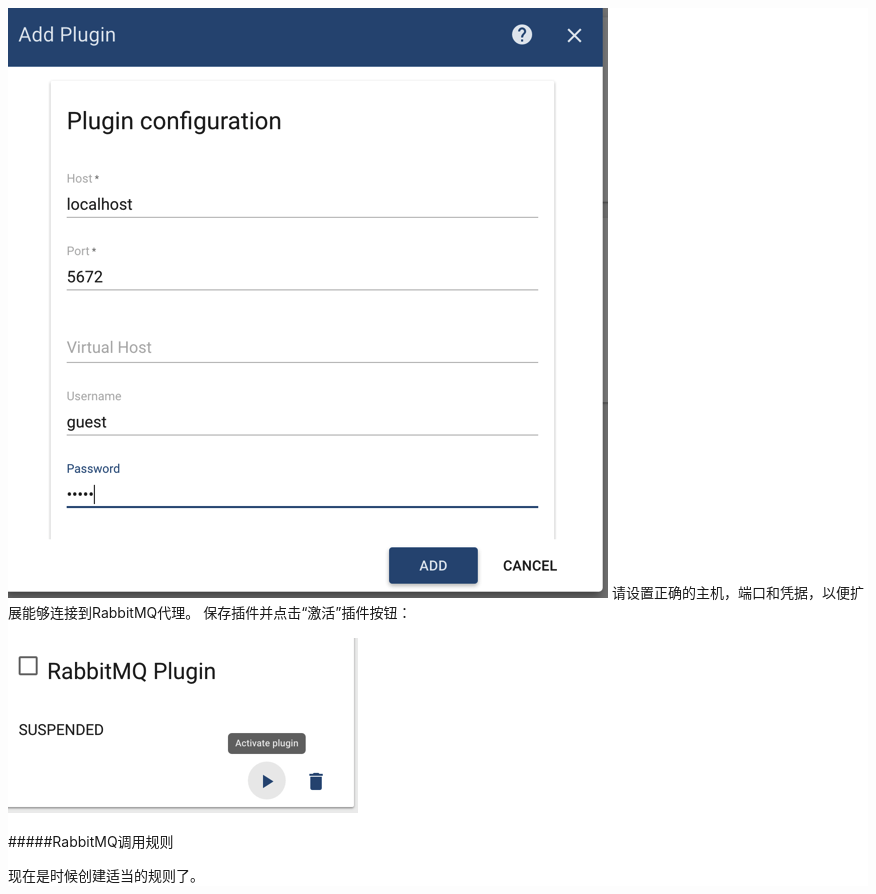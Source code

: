 ![image](/images/rabbitmq/rabbitmq-plugin-config-2.png)
请设置正确的主机，端口和凭据，以便扩展能够连接到RabbitMQ代理。
保存插件并点击“激活”插件按钮：

![image](/images/rabbitmq/rabbitmq-activate-plugin.png)

#####RabbitMQ调用规则

现在是时候创建适当的规则了。
